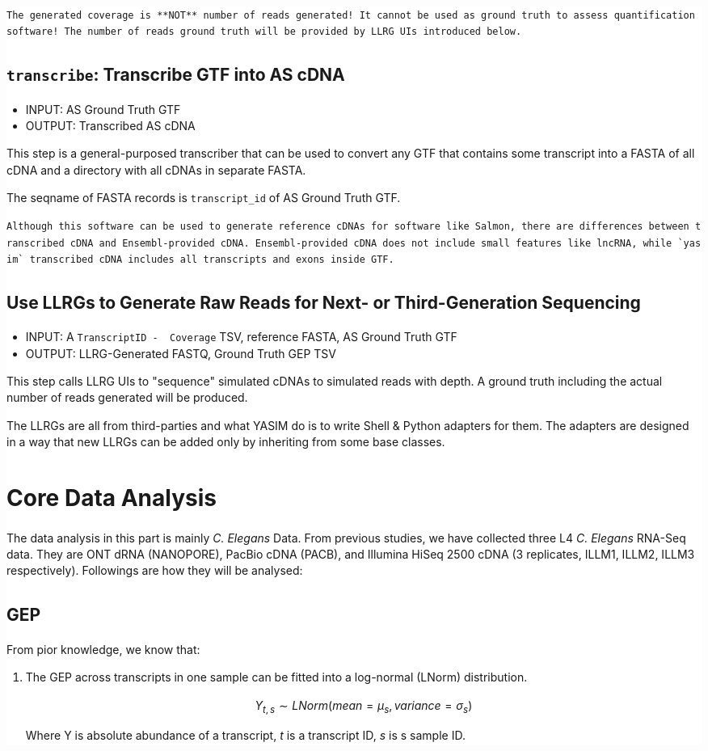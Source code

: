 ```{warning}
The generated coverage is **NOT** number of reads generated! It cannot be used as ground truth to assess quantification software! The number of reads ground truth will be provided by LLRG UIs introduced below.
```

## `transcribe`: Transcribe GTF into AS cDNA

- INPUT: AS Ground Truth GTF
- OUTPUT: Transcribed AS cDNA

This step is a general-purposed transcriber that can be used to convert any GTF that contains some transcript into a FASTA of all cDNA and a directory with all cDNAs in separate FASTA.

The seqname of FASTA records is `transcript_id` of AS Ground Truth GTF.

```{note}
Although this software can be used to generate reference cDNAs for software like Salmon, there are differences between transcribed cDNA and Ensembl-provided cDNA. Ensembl-provided cDNA does not include small features like lncRNA, while `yasim` transcribed cDNA includes all transcripts and exons inside GTF.
```

## Use LLRGs to Generate Raw Reads for Next- or Third-Generation Sequencing

- INPUT: A `TranscriptID -  Coverage` TSV, reference FASTA, AS Ground Truth GTF
- OUTPUT: LLRG-Generated FASTQ, Ground Truth GEP TSV

This step calls LLRG UIs to "sequence" simulated cDNAs to simulated reads with depth. A ground truth including the actual number of reads generated will be produced.

The LLRGs are all from third-parties and what YASIM do is to write Shell \& Python adapters for them. The adapters are designed in a way that new LLRGs can be added only by inheriting from some base classes.

# Core Data Analysis

The data analysis in this part is mainly _C. Elegans_ Data. From previous studies, we have collected three L4 _C. Elegans_ RNA-Seq data. They are ONT dRNA (NANOPORE), PacBio cDNA (PACB), and Illumina HiSeq 2500 cDNA (3 replicates, ILLM1, ILLM2, ILLM3 respectively). Followings are how they will be analysed:

## GEP

From pior knowledge, we know that:

1. The GEP across transcripts in one sample can be fitted into a log-normal (LNorm) distribution.

    $$
    Y_{t, s} \sim LNorm(mean=\mu_{s}, variance=\sigma_{s})
    $$

    Where Y is absolute abundance of a transcript, $t$ is a transcript ID, $s$ is s sample ID.
